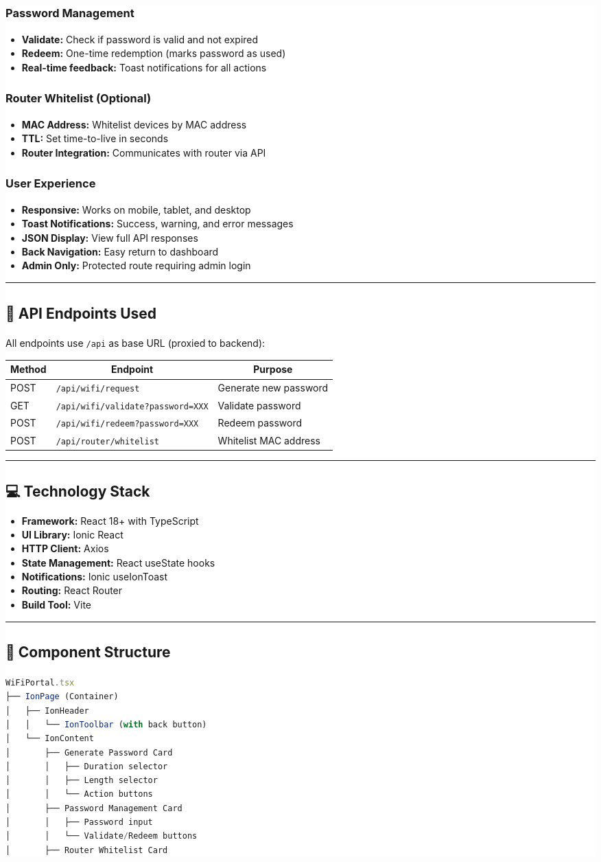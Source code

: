 ### Password Management
- **Validate:** Check if password is valid and not expired
- **Redeem:** One-time redemption (marks password as used)
- **Real-time feedback:** Toast notifications for all actions

### Router Whitelist (Optional)
- **MAC Address:** Whitelist devices by MAC address
- **TTL:** Set time-to-live in seconds
- **Router Integration:** Communicates with router via API

### User Experience
- **Responsive:** Works on mobile, tablet, and desktop
- **Toast Notifications:** Success, warning, and error messages
- **JSON Display:** View full API responses
- **Back Navigation:** Easy return to dashboard
- **Admin Only:** Protected route requiring admin login

---

## 🔌 API Endpoints Used

All endpoints use `/api` as base URL (proxied to backend):

| Method | Endpoint | Purpose |
|--------|----------|---------|
| POST | `/api/wifi/request` | Generate new password |
| GET | `/api/wifi/validate?password=XXX` | Validate password |
| POST | `/api/wifi/redeem?password=XXX` | Redeem password |
| POST | `/api/router/whitelist` | Whitelist MAC address |

---

## 💻 Technology Stack

- **Framework:** React 18+ with TypeScript
- **UI Library:** Ionic React
- **HTTP Client:** Axios
- **State Management:** React useState hooks
- **Notifications:** Ionic useIonToast
- **Routing:** React Router
- **Build Tool:** Vite

---

## 🎨 Component Structure

```typescript
WiFiPortal.tsx
├── IonPage (Container)
│   ├── IonHeader
│   │   └── IonToolbar (with back button)
│   └── IonContent
│       ├── Generate Password Card
│       │   ├── Duration selector
│       │   ├── Length selector
│       │   └── Action buttons
│       ├── Password Management Card
│       │   ├── Password input
│       │   └── Validate/Redeem buttons
│       ├── Router Whitelist Card
```